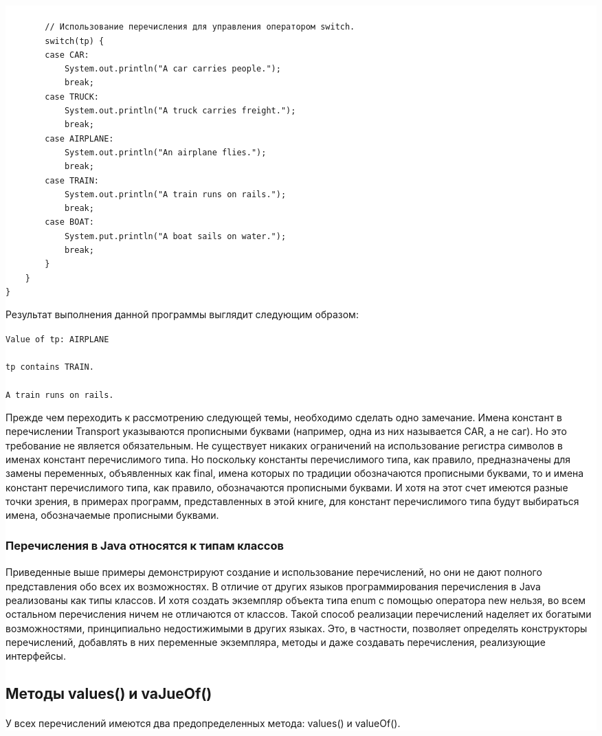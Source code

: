 ```

        // Использование перечисления для управления оператором switch.
        switch(tp) {
        case CAR:
            System.out.println("A car carries people.");
            break;
        case TRUCK:
            System.out.println("A truck carries freight.");
            break;
        case AIRPLANE:
            System.out.println("An airplane flies.");
            break;
        case TRAIN:
            System.out.println("A train runs on rails.");
            break;
        case BOAT:
            System.put.println("A boat sails on water.");
            break;
        }
    }
}
```
Результат выполнения данной программы выглядит следующим образом:
```
Value of tp: AIRPLANE

tp contains TRAIN.

A train runs on rails.
```
Прежде чем переходить к рассмотрению следующей темы, необходимо сделать одно замечание. Имена констант в перечислении Transport указываются прописными буквами (например, одна из них называется CAR, а не саг). Но это требование не является обязательным. Не существует никаких ограничений на использование регистра символов в именах констант перечислимого типа. Но поскольку константы перечислимого типа, как правило, предназначены для замены переменных, объявленных как final, имена которых по традиции обозначаются прописными буквами, то и имена констант перечислимого типа, как правило, обозначаются прописными буквами. И хотя на этот счет имеются разные точки зрения, в примерах программ, представленных в этой книге, для констант перечислимого типа будут выбираться имена, обозначаемые прописными буквами.

### Перечисления в Java относятся к типам классов
Приведенные выше примеры демонстрируют создание и использование перечислений, но они не дают полного представления обо всех их возможностях. В отличие от других языков программирования перечисления в Java реализованы как типы классов. И хотя создать экземпляр объекта типа enum с помощью оператора new нельзя, во всем остальном перечисления ничем не отличаются от классов. Такой способ реализации перечислений наделяет их богатыми возможностями, принципиально недостижимыми в других языках. Это, в частности, позволяет определять конструкторы перечислений, добавлять в них переменные экземпляра, методы и даже создавать перечисления, реализующие интерфейсы.

## Методы values() и vaJueOf()
У всех перечислений имеются два предопределенных метода: values() и valueOf().

